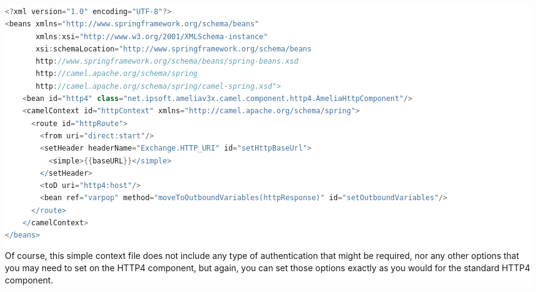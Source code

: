 ``` groovy
<?xml version="1.0" encoding="UTF-8"?>
<beans xmlns="http://www.springframework.org/schema/beans"
       xmlns:xsi="http://www.w3.org/2001/XMLSchema-instance"
       xsi:schemaLocation="http://www.springframework.org/schema/beans
       http://www.springframework.org/schema/beans/spring-beans.xsd
       http://camel.apache.org/schema/spring
       http://camel.apache.org/schema/spring/camel-spring.xsd">
    <bean id="http4" class="net.ipsoft.ameliav3x.camel.component.http4.AmeliaHttpComponent"/>
    <camelContext id="httpContext" xmlns="http://camel.apache.org/schema/spring">
      <route id="httpRoute">
        <from uri="direct:start"/>
        <setHeader headerName="Exchange.HTTP_URI" id="setHttpBaseUrl">
          <simple>{{baseURL}}</simple>
        </setHeader>
        <toD uri="http4:host"/>
        <bean ref="varpop" method="moveToOutboundVariables(httpResponse)" id="setOutboundVariables"/>
      </route>
    </camelContext>
</beans>
```
Of course, this simple context file does not include any type of authentication that might be required, nor any other options that you may need to set on the HTTP4 component, but again, you can set those options exactly as you would for the standard HTTP4 component.
